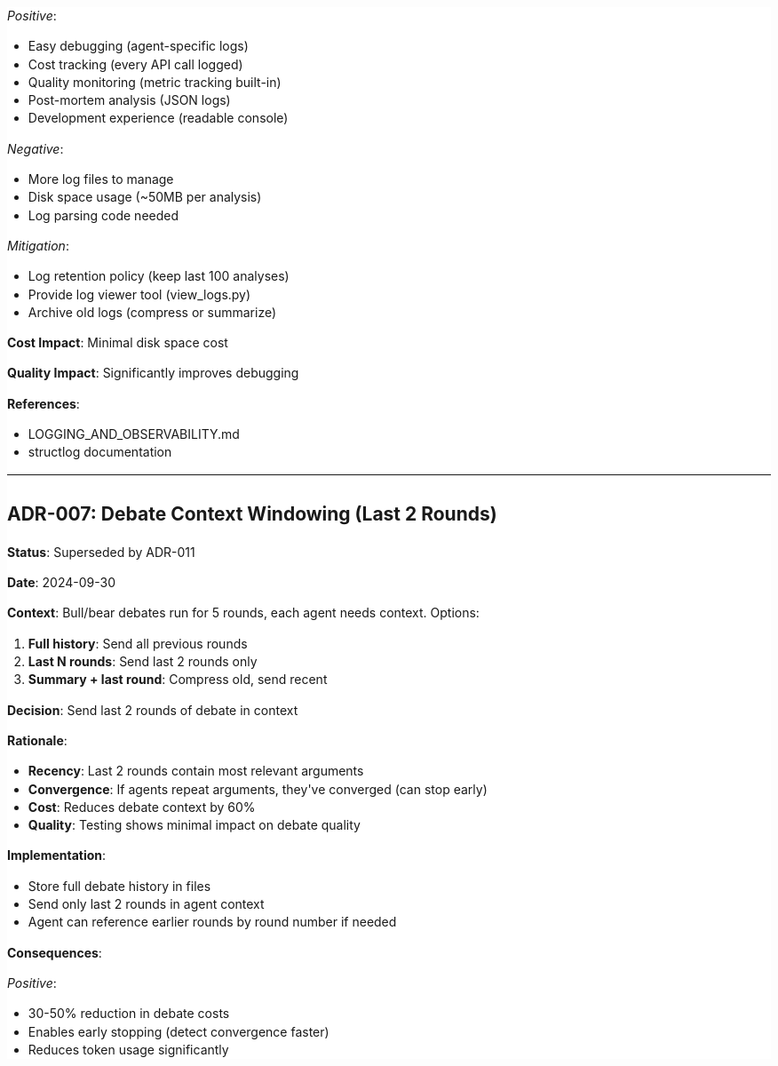 *Positive*:
- Easy debugging (agent-specific logs)
- Cost tracking (every API call logged)
- Quality monitoring (metric tracking built-in)
- Post-mortem analysis (JSON logs)
- Development experience (readable console)

*Negative*:
- More log files to manage
- Disk space usage (~50MB per analysis)
- Log parsing code needed

*Mitigation*:
- Log retention policy (keep last 100 analyses)
- Provide log viewer tool (view_logs.py)
- Archive old logs (compress or summarize)

**Cost Impact**: Minimal disk space cost

**Quality Impact**: Significantly improves debugging

**References**:
- LOGGING_AND_OBSERVABILITY.md
- structlog documentation

---

## ADR-007: Debate Context Windowing (Last 2 Rounds)

**Status**: Superseded by ADR-011

**Date**: 2024-09-30

**Context**:
Bull/bear debates run for 5 rounds, each agent needs context. Options:
1. **Full history**: Send all previous rounds
2. **Last N rounds**: Send last 2 rounds only
3. **Summary + last round**: Compress old, send recent

**Decision**: Send last 2 rounds of debate in context

**Rationale**:
- **Recency**: Last 2 rounds contain most relevant arguments
- **Convergence**: If agents repeat arguments, they've converged (can stop early)
- **Cost**: Reduces debate context by 60%
- **Quality**: Testing shows minimal impact on debate quality

**Implementation**:
- Store full debate history in files
- Send only last 2 rounds in agent context
- Agent can reference earlier rounds by round number if needed

**Consequences**:

*Positive*:
- 30-50% reduction in debate costs
- Enables early stopping (detect convergence faster)
- Reduces token usage significantly

